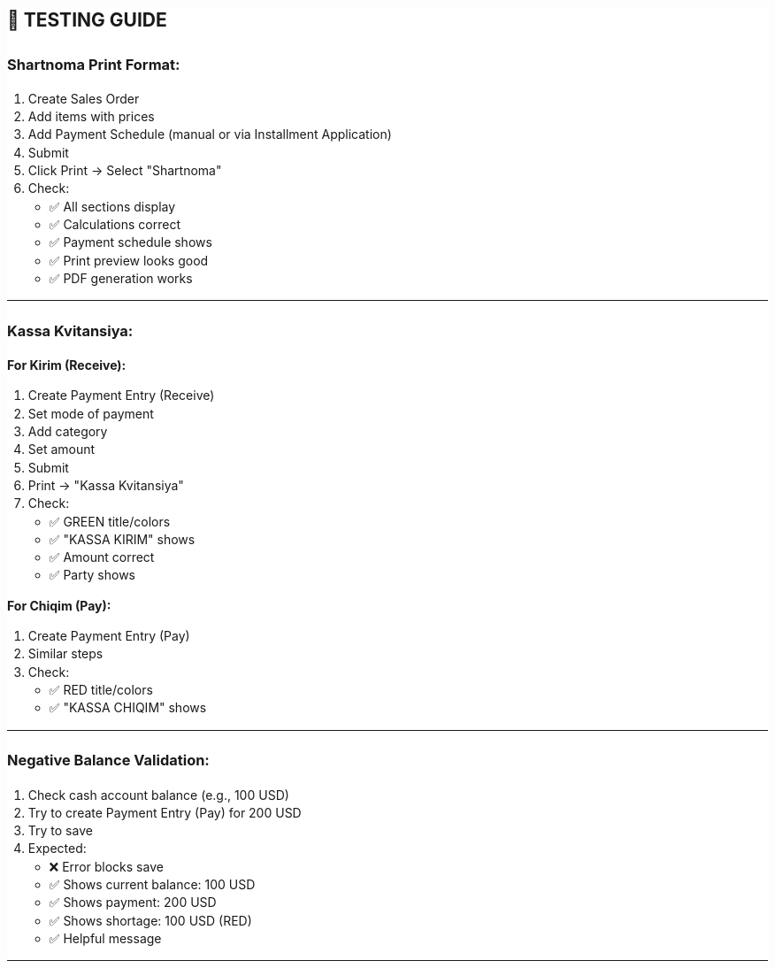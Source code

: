 
## 🧪 TESTING GUIDE

### **Shartnoma Print Format:**

1. Create Sales Order
2. Add items with prices
3. Add Payment Schedule (manual or via Installment Application)
4. Submit
5. Click Print → Select "Shartnoma"
6. Check:
   - ✅ All sections display
   - ✅ Calculations correct
   - ✅ Payment schedule shows
   - ✅ Print preview looks good
   - ✅ PDF generation works

---

### **Kassa Kvitansiya:**

**For Kirim (Receive):**
1. Create Payment Entry (Receive)
2. Set mode of payment
3. Add category
4. Set amount
5. Submit
6. Print → "Kassa Kvitansiya"
7. Check:
   - ✅ GREEN title/colors
   - ✅ "KASSA KIRIM" shows
   - ✅ Amount correct
   - ✅ Party shows

**For Chiqim (Pay):**
1. Create Payment Entry (Pay)
2. Similar steps
3. Check:
   - ✅ RED title/colors
   - ✅ "KASSA CHIQIM" shows

---

### **Negative Balance Validation:**

1. Check cash account balance (e.g., 100 USD)
2. Try to create Payment Entry (Pay) for 200 USD
3. Try to save
4. Expected:
   - ❌ Error blocks save
   - ✅ Shows current balance: 100 USD
   - ✅ Shows payment: 200 USD
   - ✅ Shows shortage: 100 USD (RED)
   - ✅ Helpful message

---